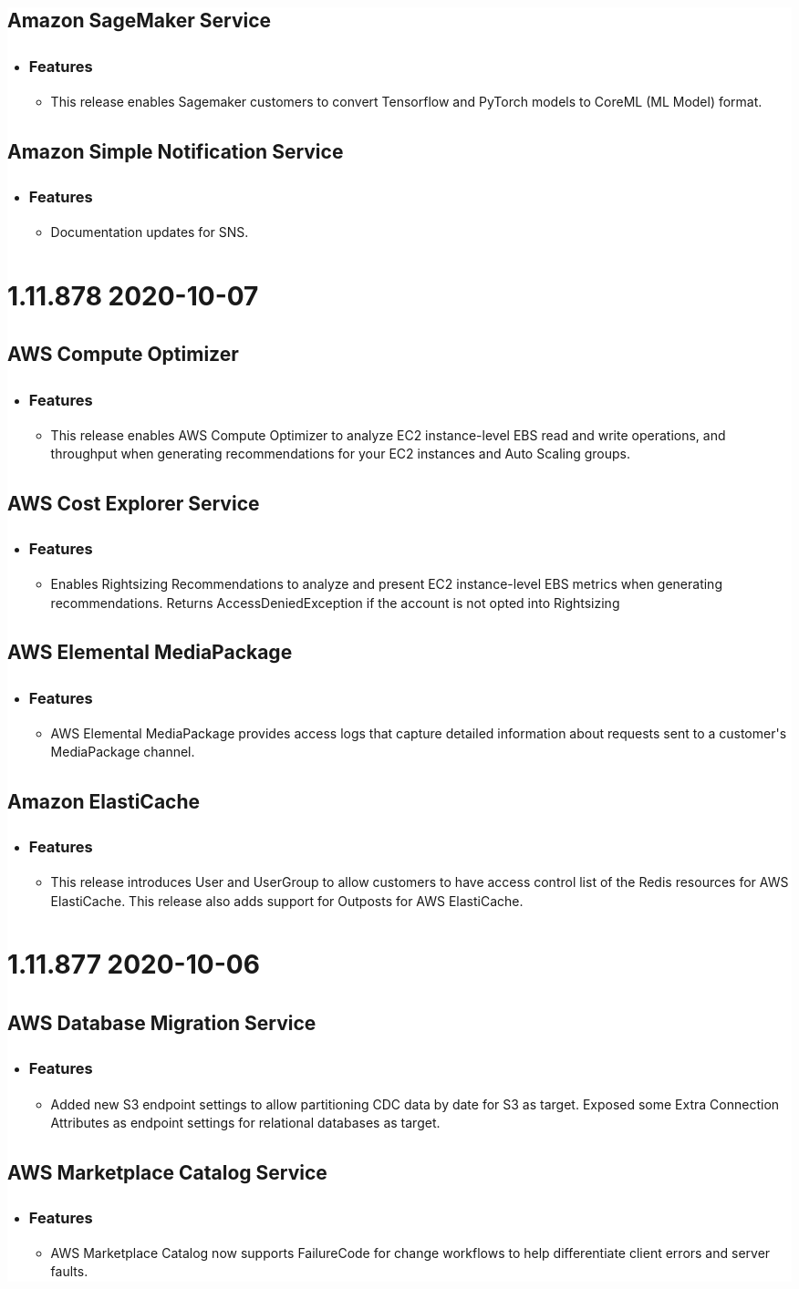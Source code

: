 ## __Amazon SageMaker Service__
  - ### Features
    - This release enables Sagemaker customers to convert Tensorflow and PyTorch models to CoreML (ML Model) format.

## __Amazon Simple Notification Service__
  - ### Features
    - Documentation updates for SNS.

# __1.11.878__ __2020-10-07__
## __AWS Compute Optimizer__
  - ### Features
    - This release enables AWS Compute Optimizer to analyze EC2 instance-level EBS read and write operations, and throughput when generating recommendations for your EC2 instances and Auto Scaling groups.

## __AWS Cost Explorer Service__
  - ### Features
    - Enables Rightsizing Recommendations to analyze and present EC2 instance-level EBS metrics when generating recommendations. Returns AccessDeniedException if the account is not opted into Rightsizing

## __AWS Elemental MediaPackage__
  - ### Features
    - AWS Elemental MediaPackage provides access logs that capture detailed information about requests sent to a customer's MediaPackage channel.

## __Amazon ElastiCache__
  - ### Features
    - This release introduces User and UserGroup to allow customers to have access control list of the Redis resources for AWS ElastiCache. This release also adds support for Outposts  for AWS ElastiCache.

# __1.11.877__ __2020-10-06__
## __AWS Database Migration Service__
  - ### Features
    - Added new S3 endpoint settings to allow partitioning CDC data by date for S3 as target. Exposed some Extra Connection Attributes as endpoint settings for relational databases as target.

## __AWS Marketplace Catalog Service__
  - ### Features
    - AWS Marketplace Catalog now supports FailureCode for change workflows to help differentiate client errors and server faults.

